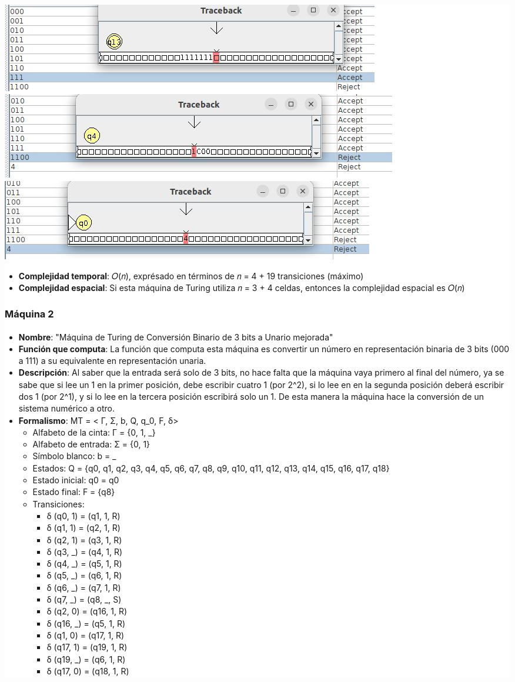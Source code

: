   ![picture 0](./resources/Captura18.JPG)
  ![picture 0](./resources/Captura19.JPG)
  ![picture 0](./resources/Captura20.JPG)

* **Complejidad temporal**: 𝑂(𝑛), exprésado en términos de 𝑛 = 4 + 19 transiciones (máximo)
* **Complejidad espacial**: Si esta máquina de Turing utiliza 𝑛 = 3 + 4 celdas, entonces la complejidad espacial es 𝑂(𝑛)

### Máquina 2

* **Nombre**: "Máquina de Turing de Conversión Binario de 3 bits a Unario mejorada"
* **Función que computa**: La función que computa esta máquina es convertir un número en representación binaria de 3 bits (000 a 111) a su equivalente en representación unaria.
* **Descripción**: Al saber que la entrada será solo de 3 bits, no hace falta que la máquina vaya primero al final del número, ya se sabe que si lee un 1 en la primer posición, debe escribir cuatro 1 (por 2^2), si lo lee en en la segunda posición deberá escribir dos 1 (por 2^1), y si lo lee en la tercera posición escribirá solo un 1. De esta manera la máquina hace la conversión de un sistema numérico a otro.
* **Formalismo**: MT = < Г, Σ, b, Q, q_0, F, δ>
  * Alfabeto de la cinta: Г = {0, 1, _}
  * Alfabeto de entrada:  Σ = {0, 1}
  * Símbolo blanco: b = _
  * Estados: Q = {q0, q1, q2, q3, q4, q5, q6, q7, q8, q9, q10, q11, q12, q13, q14, q15, q16, q17, q18}
  * Estado inicial: q0 = q0
  * Estado final: F = {q8}
  * Transiciones:
    * δ (q0, 1) = (q1, 1, R)
    * δ (q1, 1) = (q2, 1, R)
    * δ (q2, 1) = (q3, 1, R)
    * δ (q3, _) = (q4, 1, R)
    * δ (q4, _) = (q5, 1, R)
    * δ (q5, _) = (q6, 1, R)
    * δ (q6, _) = (q7, 1, R)
    * δ (q7, _) = (q8, _, S)
    * δ (q2, 0) = (q16, 1, R)
    * δ (q16, _) = (q5, 1, R)
    * δ (q1, 0) = (q17, 1, R)
    * δ (q17, 1) = (q19, 1, R)
    * δ (q19, _) = (q6, 1, R)
    * δ (q17, 0) = (q18, 1, R)